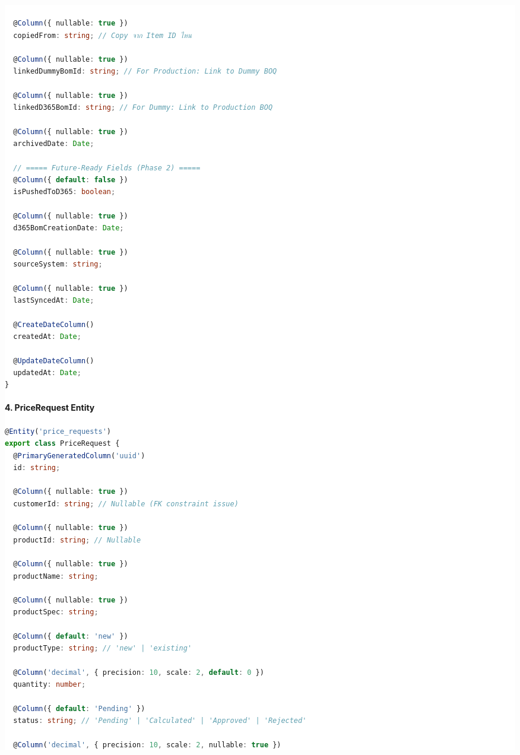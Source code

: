```typescript

  @Column({ nullable: true })
  copiedFrom: string; // Copy จาก Item ID ไหน

  @Column({ nullable: true })
  linkedDummyBomId: string; // For Production: Link to Dummy BOQ

  @Column({ nullable: true })
  linkedD365BomId: string; // For Dummy: Link to Production BOQ

  @Column({ nullable: true })
  archivedDate: Date;

  // ===== Future-Ready Fields (Phase 2) =====
  @Column({ default: false })
  isPushedToD365: boolean;

  @Column({ nullable: true })
  d365BomCreationDate: Date;

  @Column({ nullable: true })
  sourceSystem: string;

  @Column({ nullable: true })
  lastSyncedAt: Date;

  @CreateDateColumn()
  createdAt: Date;

  @UpdateDateColumn()
  updatedAt: Date;
}
```

#### 4. PriceRequest Entity
```typescript
@Entity('price_requests')
export class PriceRequest {
  @PrimaryGeneratedColumn('uuid')
  id: string;

  @Column({ nullable: true })
  customerId: string; // Nullable (FK constraint issue)

  @Column({ nullable: true })
  productId: string; // Nullable

  @Column({ nullable: true })
  productName: string;

  @Column({ nullable: true })
  productSpec: string;

  @Column({ default: 'new' })
  productType: string; // 'new' | 'existing'

  @Column('decimal', { precision: 10, scale: 2, default: 0 })
  quantity: number;

  @Column({ default: 'Pending' })
  status: string; // 'Pending' | 'Calculated' | 'Approved' | 'Rejected'

  @Column('decimal', { precision: 10, scale: 2, nullable: true })
```